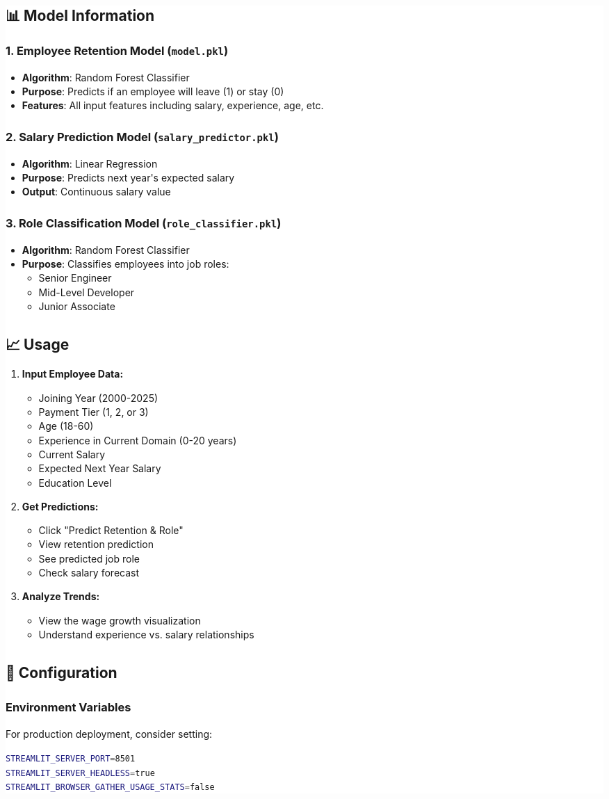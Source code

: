 ## 📊 Model Information

### 1. Employee Retention Model (`model.pkl`)
- **Algorithm**: Random Forest Classifier
- **Purpose**: Predicts if an employee will leave (1) or stay (0)
- **Features**: All input features including salary, experience, age, etc.

### 2. Salary Prediction Model (`salary_predictor.pkl`)
- **Algorithm**: Linear Regression
- **Purpose**: Predicts next year's expected salary
- **Output**: Continuous salary value

### 3. Role Classification Model (`role_classifier.pkl`)
- **Algorithm**: Random Forest Classifier
- **Purpose**: Classifies employees into job roles:
  - Senior Engineer
  - Mid-Level Developer
  - Junior Associate

## 📈 Usage

1. **Input Employee Data:**
   - Joining Year (2000-2025)
   - Payment Tier (1, 2, or 3)
   - Age (18-60)
   - Experience in Current Domain (0-20 years)
   - Current Salary
   - Expected Next Year Salary
   - Education Level

2. **Get Predictions:**
   - Click "Predict Retention & Role"
   - View retention prediction
   - See predicted job role
   - Check salary forecast

3. **Analyze Trends:**
   - View the wage growth visualization
   - Understand experience vs. salary relationships

## 🔧 Configuration

### Environment Variables
For production deployment, consider setting:
```bash
STREAMLIT_SERVER_PORT=8501
STREAMLIT_SERVER_HEADLESS=true
STREAMLIT_BROWSER_GATHER_USAGE_STATS=false
```
